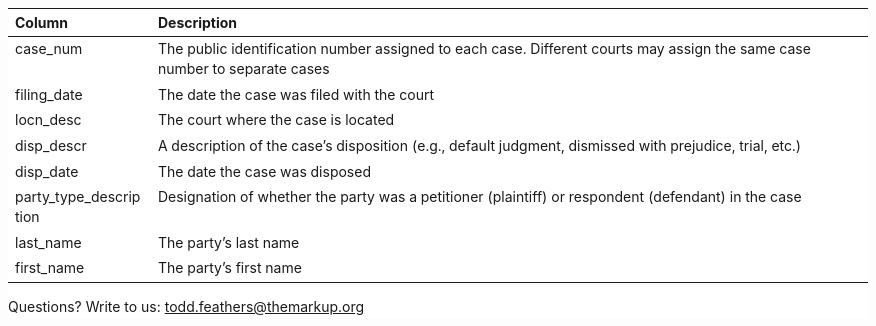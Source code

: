<table border="0" class="dataframe">
  <thead>
    <tr style="text-align: left;">
      <th>Column</th>
      <th>Description</th>
    </tr>
  </thead>
  <tbody>
<tr><td>case_num</td><td>The public identification number assigned to each case. Different courts may assign the same case number to separate cases</td></tr>
<tr><td>filing_date</td><td>The date the case was filed with the court</td></tr>
<tr><td>locn_desc</td><td>The court where the case is located</td></tr>
<tr><td>disp_descr</td><td>A description of the case’s disposition (e.g., default judgment, dismissed with prejudice, trial, etc.)</td></tr>
<tr><td>disp_date</td><td>The date the case was disposed</td></tr>
<tr><td>party_type_description</td><td>Designation of whether the party was a petitioner (plaintiff) or respondent (defendant) in the case</td></tr>
<tr><td>last_name</td><td>The party’s last name</td></tr>
<tr><td>first_name</td><td>The party’s first name</td></tr>
  </tbody>
</table>

Questions? Write to us: [todd.feathers@themarkup.org](mailto:todd.feathers@themarkup.org) 
